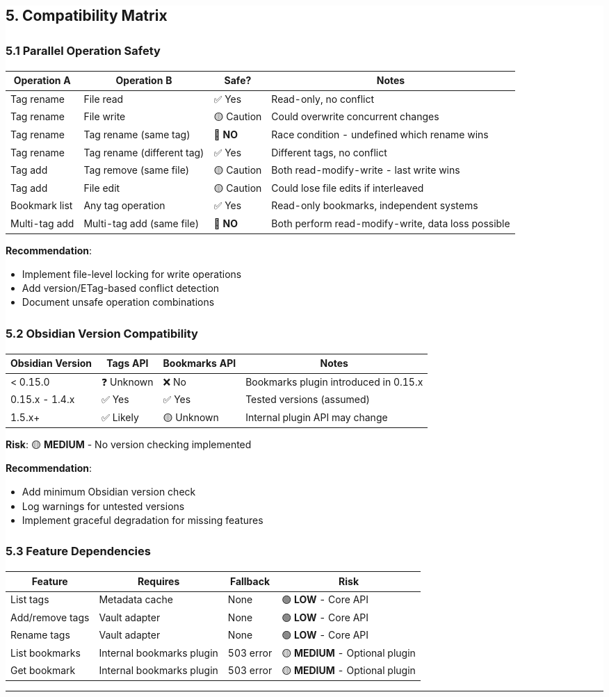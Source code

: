 ## 5. Compatibility Matrix

### 5.1 Parallel Operation Safety

| Operation A | Operation B | Safe? | Notes |
|-------------|-------------|-------|-------|
| Tag rename | File read | ✅ Yes | Read-only, no conflict |
| Tag rename | File write | 🟡 Caution | Could overwrite concurrent changes |
| Tag rename | Tag rename (same tag) | 🔴 **NO** | Race condition - undefined which rename wins |
| Tag rename | Tag rename (different tag) | ✅ Yes | Different tags, no conflict |
| Tag add | Tag remove (same file) | 🟡 Caution | Both read-modify-write - last write wins |
| Tag add | File edit | 🟡 Caution | Could lose file edits if interleaved |
| Bookmark list | Any tag operation | ✅ Yes | Read-only bookmarks, independent systems |
| Multi-tag add | Multi-tag add (same file) | 🔴 **NO** | Both perform read-modify-write, data loss possible |

**Recommendation**:
- Implement file-level locking for write operations
- Add version/ETag-based conflict detection
- Document unsafe operation combinations

### 5.2 Obsidian Version Compatibility

| Obsidian Version | Tags API | Bookmarks API | Notes |
|------------------|----------|---------------|-------|
| < 0.15.0 | ❓ Unknown | ❌ No | Bookmarks plugin introduced in 0.15.x |
| 0.15.x - 1.4.x | ✅ Yes | ✅ Yes | Tested versions (assumed) |
| 1.5.x+ | ✅ Likely | 🟡 Unknown | Internal plugin API may change |

**Risk**: 🟡 **MEDIUM** - No version checking implemented

**Recommendation**:
- Add minimum Obsidian version check
- Log warnings for untested versions
- Implement graceful degradation for missing features

### 5.3 Feature Dependencies

| Feature | Requires | Fallback | Risk |
|---------|----------|----------|------|
| List tags | Metadata cache | None | 🟢 **LOW** - Core API |
| Add/remove tags | Vault adapter | None | 🟢 **LOW** - Core API |
| Rename tags | Vault adapter | None | 🟢 **LOW** - Core API |
| List bookmarks | Internal bookmarks plugin | 503 error | 🟡 **MEDIUM** - Optional plugin |
| Get bookmark | Internal bookmarks plugin | 503 error | 🟡 **MEDIUM** - Optional plugin |

---